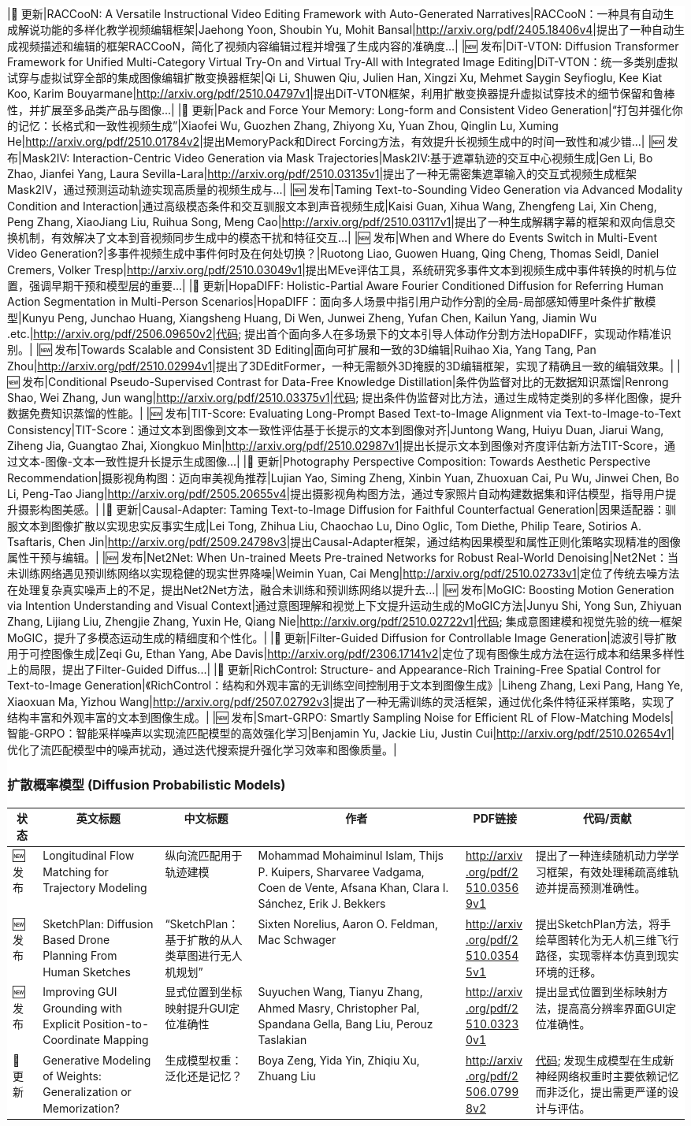 |📝 更新|RACCooN: A Versatile Instructional Video Editing Framework with Auto-Generated Narratives|RACCooN：一种具有自动生成解说功能的多样化教学视频编辑框架|Jaehong Yoon, Shoubin Yu, Mohit Bansal|<http://arxiv.org/pdf/2405.18406v4>|提出了一种自动生成视频描述和编辑的框架RACCooN，简化了视频内容编辑过程并增强了生成内容的准确度...|
|🆕 发布|DiT-VTON: Diffusion Transformer Framework for Unified Multi-Category Virtual Try-On and Virtual Try-All with Integrated Image Editing|DiT-VTON：统一多类别虚拟试穿与虚拟试穿全部的集成图像编辑扩散变换器框架|Qi Li, Shuwen Qiu, Julien Han, Xingzi Xu, Mehmet Saygin Seyfioglu, Kee Kiat Koo, Karim Bouyarmane|<http://arxiv.org/pdf/2510.04797v1>|提出DiT-VTON框架，利用扩散变换器提升虚拟试穿技术的细节保留和鲁棒性，并扩展至多品类产品与图像...|
|📝 更新|Pack and Force Your Memory: Long-form and Consistent Video Generation|“打包并强化你的记忆：长格式和一致性视频生成”|Xiaofei Wu, Guozhen Zhang, Zhiyong Xu, Yuan Zhou, Qinglin Lu, Xuming He|<http://arxiv.org/pdf/2510.01784v2>|提出MemoryPack和Direct Forcing方法，有效提升长视频生成中的时间一致性和减少错...|
|🆕 发布|Mask2IV: Interaction-Centric Video Generation via Mask Trajectories|Mask2IV:基于遮罩轨迹的交互中心视频生成|Gen Li, Bo Zhao, Jianfei Yang, Laura Sevilla-Lara|<http://arxiv.org/pdf/2510.03135v1>|提出了一种无需密集遮罩输入的交互式视频生成框架Mask2IV，通过预测运动轨迹实现高质量的视频生成与...|
|🆕 发布|Taming Text-to-Sounding Video Generation via Advanced Modality Condition and Interaction|通过高级模态条件和交互驯服文本到声音视频生成|Kaisi Guan, Xihua Wang, Zhengfeng Lai, Xin Cheng, Peng Zhang, XiaoJiang Liu, Ruihua Song, Meng Cao|<http://arxiv.org/pdf/2510.03117v1>|提出了一种生成解耦字幕的框架和双向信息交换机制，有效解决了文本到音视频同步生成中的模态干扰和特征交互...|
|🆕 发布|When and Where do Events Switch in Multi-Event Video Generation?|多事件视频生成中事件何时及在何处切换？|Ruotong Liao, Guowen Huang, Qing Cheng, Thomas Seidl, Daniel Cremers, Volker Tresp|<http://arxiv.org/pdf/2510.03049v1>|提出MEve评估工具，系统研究多事件文本到视频生成中事件转换的时机与位置，强调早期干预和模型层的重要...|
|📝 更新|HopaDIFF: Holistic-Partial Aware Fourier Conditioned Diffusion for Referring Human Action Segmentation in Multi-Person Scenarios|HopaDIFF：面向多人场景中指引用户动作分割的全局-局部感知傅里叶条件扩散模型|Kunyu Peng, Junchao Huang, Xiangsheng Huang, Di Wen, Junwei Zheng, Yufan Chen, Kailun Yang, Jiamin Wu .etc.|<http://arxiv.org/pdf/2506.09650v2>|[代码](https://github.com/KPeng9510/HopaDIFF.); 提出首个面向多人在多场景下的文本引导人体动作分割方法HopaDIFF，实现动作精准识别。|
|🆕 发布|Towards Scalable and Consistent 3D Editing|面向可扩展和一致的3D编辑|Ruihao Xia, Yang Tang, Pan Zhou|<http://arxiv.org/pdf/2510.02994v1>|提出了3DEditFormer，一种无需额外3D掩膜的3D编辑框架，实现了精确且一致的编辑效果。|
|🆕 发布|Conditional Pseudo-Supervised Contrast for Data-Free Knowledge Distillation|条件伪监督对比的无数据知识蒸馏|Renrong Shao, Wei Zhang, Jun wang|<http://arxiv.org/pdf/2510.03375v1>|[代码](https://github.com/RoryShao/CPSC-DFKD.git); 提出条件伪监督对比方法，通过生成特定类别的多样化图像，提升数据免费知识蒸馏的性能。|
|🆕 发布|TIT-Score: Evaluating Long-Prompt Based Text-to-Image Alignment via Text-to-Image-to-Text Consistency|TIT-Score：通过文本到图像到文本一致性评估基于长提示的文本到图像对齐|Juntong Wang, Huiyu Duan, Jiarui Wang, Ziheng Jia, Guangtao Zhai, Xiongkuo Min|<http://arxiv.org/pdf/2510.02987v1>|提出长提示文本到图像对齐度评估新方法TIT-Score，通过文本-图像-文本一致性提升长提示生成图像...|
|📝 更新|Photography Perspective Composition: Towards Aesthetic Perspective Recommendation|摄影视角构图：迈向审美视角推荐|Lujian Yao, Siming Zheng, Xinbin Yuan, Zhuoxuan Cai, Pu Wu, Jinwei Chen, Bo Li, Peng-Tao Jiang|<http://arxiv.org/pdf/2505.20655v4>|提出摄影视角构图方法，通过专家照片自动构建数据集和评估模型，指导用户提升摄影构图美感。|
|📝 更新|Causal-Adapter: Taming Text-to-Image Diffusion for Faithful Counterfactual Generation|因果适配器：驯服文本到图像扩散以实现忠实反事实生成|Lei Tong, Zhihua Liu, Chaochao Lu, Dino Oglic, Tom Diethe, Philip Teare, Sotirios A. Tsaftaris, Chen Jin|<http://arxiv.org/pdf/2509.24798v3>|提出Causal-Adapter框架，通过结构因果模型和属性正则化策略实现精准的图像属性干预与编辑。|
|🆕 发布|Net2Net: When Un-trained Meets Pre-trained Networks for Robust Real-World Denoising|Net2Net：当未训练网络遇见预训练网络以实现稳健的现实世界降噪|Weimin Yuan, Cai Meng|<http://arxiv.org/pdf/2510.02733v1>|定位了传统去噪方法在处理复杂真实噪声上的不足，提出Net2Net方法，融合未训练和预训练网络以提升去...|
|🆕 发布|MoGIC: Boosting Motion Generation via Intention Understanding and Visual Context|通过意图理解和视觉上下文提升运动生成的MoGIC方法|Junyu Shi, Yong Sun, Zhiyuan Zhang, Lijiang Liu, Zhengjie Zhang, Yuxin He, Qiang Nie|<http://arxiv.org/pdf/2510.02722v1>|[代码](https://github.com/JunyuShi02/MoGIC); 集成意图建模和视觉先验的统一框架MoGIC，提升了多模态运动生成的精细度和个性化。|
|📝 更新|Filter-Guided Diffusion for Controllable Image Generation|滤波引导扩散用于可控图像生成|Zeqi Gu, Ethan Yang, Abe Davis|<http://arxiv.org/pdf/2306.17141v2>|定位了现有图像生成方法在运行成本和结果多样性上的局限，提出了Filter-Guided Diffus...|
|📝 更新|RichControl: Structure- and Appearance-Rich Training-Free Spatial Control for Text-to-Image Generation|《RichControl：结构和外观丰富的无训练空间控制用于文本到图像生成》|Liheng Zhang, Lexi Pang, Hang Ye, Xiaoxuan Ma, Yizhou Wang|<http://arxiv.org/pdf/2507.02792v3>|提出了一种无需训练的灵活框架，通过优化条件特征采样策略，实现了结构丰富和外观丰富的文本到图像生成。|
|🆕 发布|Smart-GRPO: Smartly Sampling Noise for Efficient RL of Flow-Matching Models|智能-GRPO：智能采样噪声以实现流匹配模型的高效强化学习|Benjamin Yu, Jackie Liu, Justin Cui|<http://arxiv.org/pdf/2510.02654v1>|优化了流匹配模型中的噪声扰动，通过迭代搜索提升强化学习效率和图像质量。|


### 扩散概率模型 (Diffusion Probabilistic Models)

|状态|英文标题|中文标题|作者|PDF链接|代码/贡献|
|---|---|---|---|---|---|
|🆕 发布|Longitudinal Flow Matching for Trajectory Modeling|纵向流匹配用于轨迹建模|Mohammad Mohaiminul Islam, Thijs P. Kuipers, Sharvaree Vadgama, Coen de Vente, Afsana Khan, Clara I. Sánchez, Erik J. Bekkers|<http://arxiv.org/pdf/2510.03569v1>|提出了一种连续随机动力学学习框架，有效处理稀疏高维轨迹并提高预测准确性。|
|🆕 发布|SketchPlan: Diffusion Based Drone Planning From Human Sketches|“SketchPlan：基于扩散的从人类草图进行无人机规划”|Sixten Norelius, Aaron O. Feldman, Mac Schwager|<http://arxiv.org/pdf/2510.03545v1>|提出SketchPlan方法，将手绘草图转化为无人机三维飞行路径，实现零样本仿真到现实环境的迁移。|
|🆕 发布|Improving GUI Grounding with Explicit Position-to-Coordinate Mapping|显式位置到坐标映射提升GUI定位准确性|Suyuchen Wang, Tianyu Zhang, Ahmed Masry, Christopher Pal, Spandana Gella, Bang Liu, Perouz Taslakian|<http://arxiv.org/pdf/2510.03230v1>|提出显式位置到坐标映射方法，提高高分辨率界面GUI定位准确性。|
|📝 更新|Generative Modeling of Weights: Generalization or Memorization?|生成模型权重：泛化还是记忆？|Boya Zeng, Yida Yin, Zhiqiu Xu, Zhuang Liu|<http://arxiv.org/pdf/2506.07998v2>|[代码](https://github.com/boyazeng/weight_memorization.); 发现生成模型在生成新神经网络权重时主要依赖记忆而非泛化，提出需更严谨的设计与评估。|